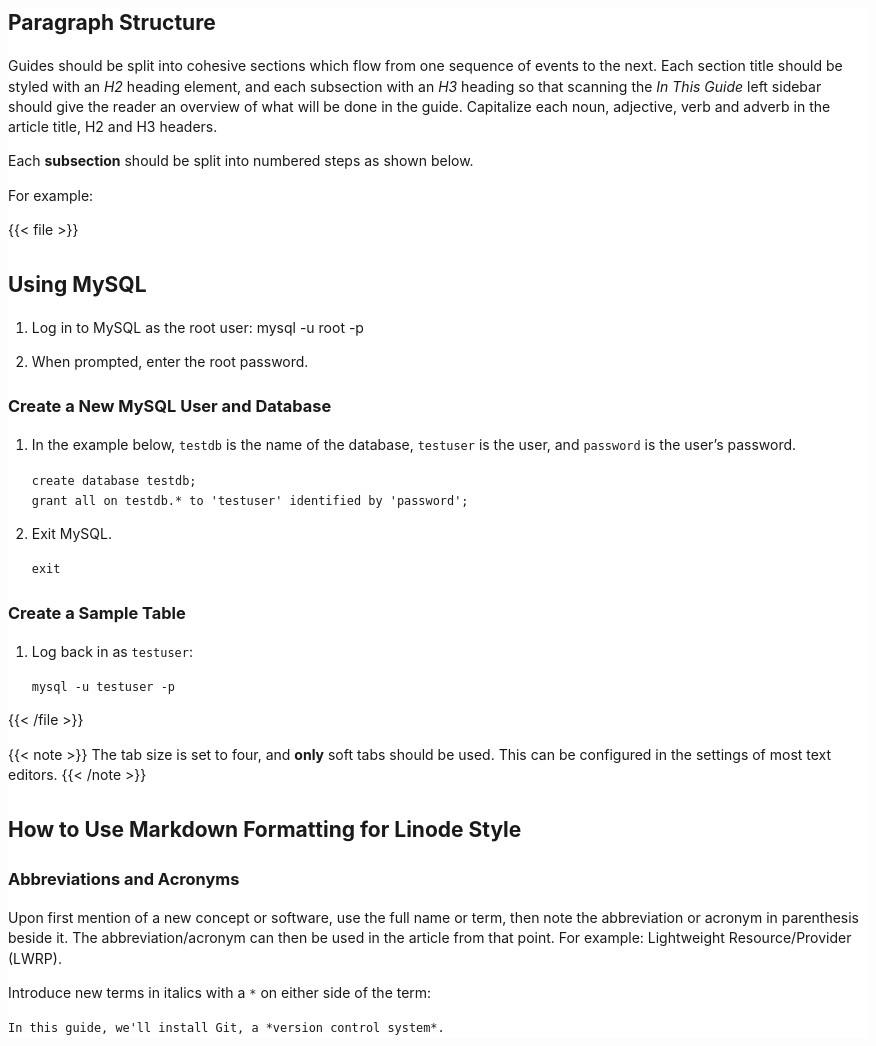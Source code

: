 ## Paragraph Structure

Guides should be split into cohesive sections which flow from one sequence of events to the next. Each section title should be styled with an *H2* heading element, and each subsection with an *H3* heading so that scanning the *In This Guide* left sidebar should give the reader an overview of what will be done in the guide. Capitalize each noun, adjective, verb and adverb in the article title, H2 and H3 headers.

Each **subsection** should be split into numbered steps as shown below.

For example:

{{< file >}}
## Using MySQL

1.  Log in to MySQL as the root user:
        mysql -u root -p

2.  When prompted, enter the root password.

### Create a New MySQL User and Database

1.  In the example below, `testdb` is the name of the database, `testuser` is the user, and `password` is the user’s password.

        create database testdb;
        grant all on testdb.* to 'testuser' identified by 'password';

2.  Exit MySQL.

        exit

### Create a Sample Table

1.  Log back in as `testuser`:

        mysql -u testuser -p
{{< /file >}}

{{< note >}}
The tab size is set to four, and **only** soft tabs should be used. This can be configured in the settings of most text editors.
{{< /note >}}

## How to Use Markdown Formatting for Linode Style

### Abbreviations and Acronyms

Upon first mention of a new concept or software, use the full name or term, then note the abbreviation or acronym in parenthesis beside it. The abbreviation/acronym can then be used in the article from that point. For example: Lightweight Resource/Provider (LWRP).

Introduce new terms in italics with a `*` on either side of the term:

    In this guide, we'll install Git, a *version control system*.
